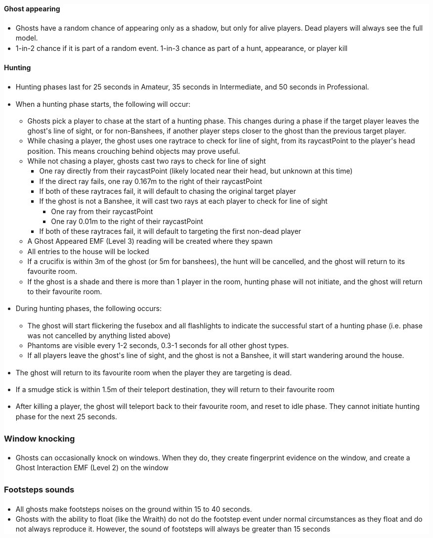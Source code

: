 #### Ghost appearing

- Ghosts have a random chance of appearing only as a shadow, but only for alive players. Dead players will always see the full model.
- 1-in-2 chance if it is part of a random event. 1-in-3 chance as part of a hunt, appearance, or player kill

#### Hunting

- Hunting phases last for 25 seconds in Amateur, 35 seconds in Intermediate, and 50 seconds in Professional.

- When a hunting phase starts, the following will occur:
  - Ghosts pick a player to chase at the start of a hunting phase. This changes during a phase if the target player leaves the ghost's line of sight, or for non-Banshees, if another player steps closer to the ghost than the previous target player.
  - While chasing a player, the ghost uses one raytrace to check for line of sight, from its raycastPoint to the player's head position. This means crouching behind objects may prove useful.
  - While not chasing a player, ghosts cast two rays to check for line of sight
     - One ray directly from their raycastPoint (likely located near their head, but unknown at this time)
     - If the direct ray fails, one ray 0.167m to the right of their raycastPoint
     - If both of these raytraces fail, it will default to chasing the original target player
     - If the ghost is not a Banshee, it will cast two rays at each player to check for line of sight
        - One ray from their raycastPoint
        - One ray 0.01m to the right of their raycastPoint
     - If both of these raytraces fail, it will default to targeting the first non-dead player
  - A Ghost Appeared EMF (Level 3) reading will be created where they spawn
  - All entries to the house will be locked
  - If a crucifix is within 3m of the ghost (or 5m for banshees), the hunt will be cancelled, and the ghost will return to its favourite room.
  - If the ghost is a shade and there is more than 1 player in the room, hunting phase will not initiate, and the ghost will return to their favourite room.

- During hunting phases, the following occurs:
  - The ghost will start flickering the fusebox and all flashlights to indicate the successful start of a hunting phase (i.e. phase was not cancelled by anything listed above)
  - Phantoms are visible every 1-2 seconds, 0.3-1 seconds for all other ghost types.
  - If all players leave the ghost's line of sight, and the ghost is not a Banshee, it will start wandering around the house.

- The ghost will return to its favourite room when the player they are targeting is dead.

- If a smudge stick is within 1.5m of their teleport destination, they will return to their favourite room
- After killing a player, the ghost will teleport back to their favourite room, and reset to idle phase. They cannot initiate hunting phase for the next 25 seconds.

### Window knocking

- Ghosts can occasionally knock on windows. When they do, they create fingerprint evidence on the window, and create a Ghost Interaction EMF (Level 2) on the window

### Footsteps sounds
- All ghosts make footsteps noises on the ground within 15 to 40 seconds.
- Ghosts with the ability to float (like the Wraith) do not do the footstep event under normal circumstances as they float and do not always reproduce it. However, the sound of footsteps will always be greater than 15 seconds
